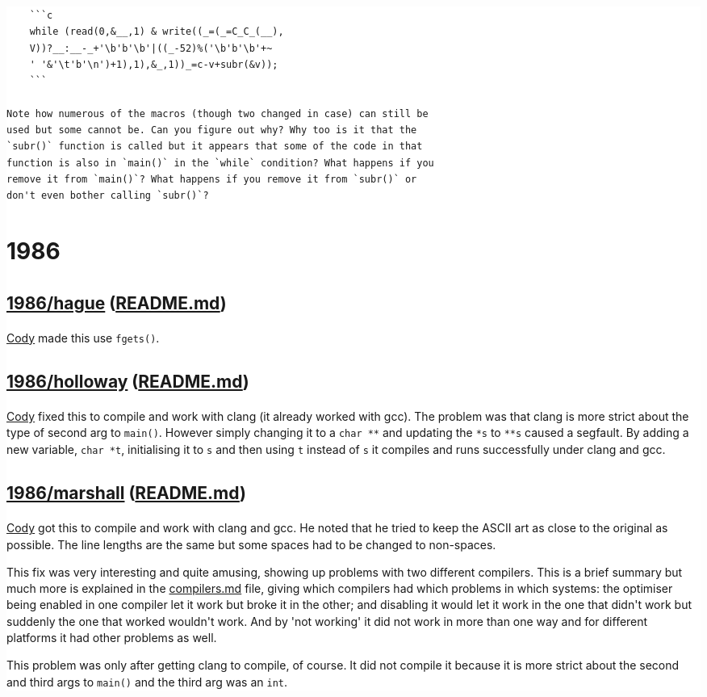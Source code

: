 	    ```c
	    while (read(0,&__,1) & write((_=(_=C_C_(__),
	    V))?__:__-_+'\b'b'\b'|((_-52)%('\b'b'\b'+~
	    ' '&'\t'b'\n')+1),1),&_,1))_=c-v+subr(&v));
	    ```

    Note how numerous of the macros (though two changed in case) can still be
    used but some cannot be. Can you figure out why? Why too is it that the
    `subr()` function is called but it appears that some of the code in that
    function is also in `main()` in the `while` condition? What happens if you
    remove it from `main()`? What happens if you remove it from `subr()` or
    don't even bother calling `subr()`?


# <a name="1986"></a>1986


## [1986/hague](1986/hague/hague.c) ([README.md](1986/hague/README.md]))

[Cody](#cody) made this use `fgets()`.


## [1986/holloway](1986/holloway/holloway.c) ([README.md](1986/holloway/README.md]))

[Cody](#cody) fixed this to compile and work with clang (it already worked with gcc).
The problem was that clang is more strict about the type of second arg to
`main()`. However simply changing it to a `char **` and updating the `*s` to `**s`
caused a segfault. By adding a new variable, `char *t`, initialising it to `s`
and then using `t` instead of `s` it compiles and runs successfully under clang
and gcc.


## [1986/marshall](1986/marshall/marshall.c) ([README.md](1986/marshall/README.md]))

[Cody](#cody) got this to compile and work with clang and gcc. He noted that he tried to
keep the ASCII art as close to the original as possible. The line lengths are
the same but some spaces had to be changed to non-spaces.

This fix was very interesting and quite amusing, showing up problems with two
different compilers. This is a brief summary but much more is explained in the
[compilers.md](1986/marshall/compilers.md) file, giving which compilers had
which problems in which systems: the optimiser being enabled in one compiler let
it work but broke it in the other; and disabling it would let it work in the one
that didn't work but suddenly the one that worked wouldn't work. And by 'not
working' it did not work in more than one way and for different platforms it had
other problems as well.

This problem was only after getting clang to compile, of course. It did not
compile it because it is more strict about the second and third args to `main()`
and the third arg was an `int`.

